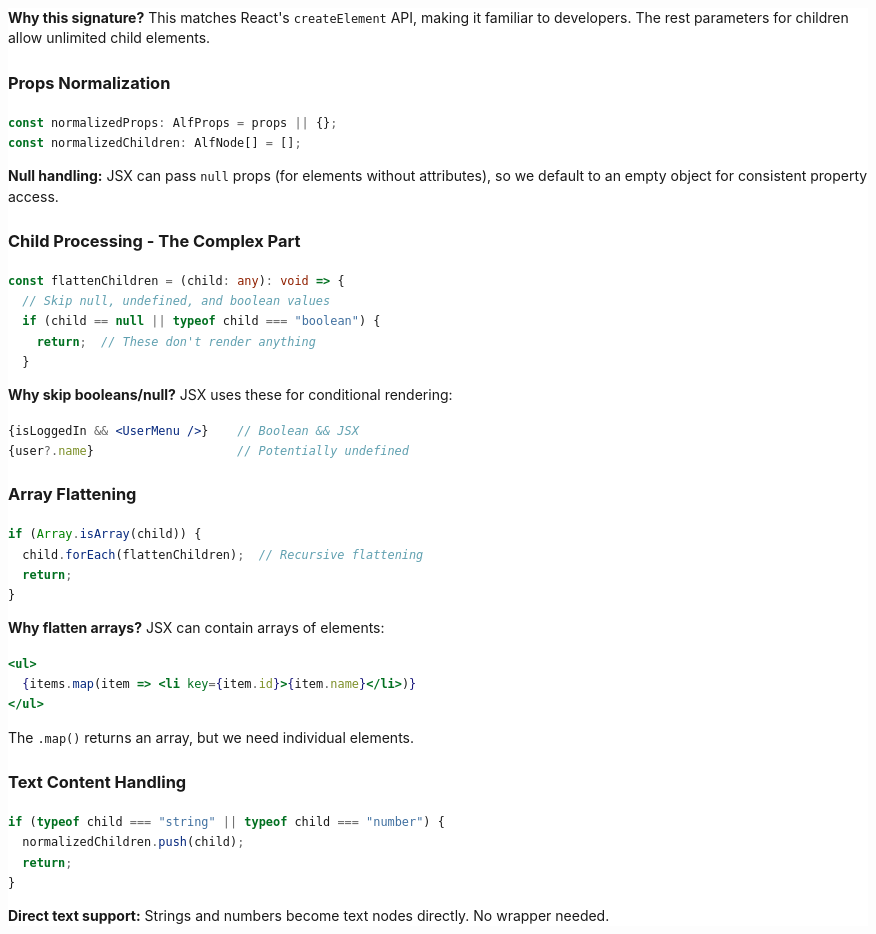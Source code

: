 **Why this signature?** This matches React's `createElement` API, making it familiar to developers. The rest parameters for children allow unlimited child elements.

### Props Normalization

```typescript
const normalizedProps: AlfProps = props || {};
const normalizedChildren: AlfNode[] = [];
```

**Null handling:** JSX can pass `null` props (for elements without attributes), so we default to an empty object for consistent property access.

### Child Processing - The Complex Part

```typescript
const flattenChildren = (child: any): void => {
  // Skip null, undefined, and boolean values
  if (child == null || typeof child === "boolean") {
    return;  // These don't render anything
  }
```

**Why skip booleans/null?** JSX uses these for conditional rendering:
```jsx
{isLoggedIn && <UserMenu />}    // Boolean && JSX
{user?.name}                    // Potentially undefined
```

### Array Flattening

```typescript
if (Array.isArray(child)) {
  child.forEach(flattenChildren);  // Recursive flattening
  return;
}
```

**Why flatten arrays?** JSX can contain arrays of elements:
```jsx
<ul>
  {items.map(item => <li key={item.id}>{item.name}</li>)}
</ul>
```

The `.map()` returns an array, but we need individual elements.

### Text Content Handling

```typescript
if (typeof child === "string" || typeof child === "number") {
  normalizedChildren.push(child);
  return;
}
```

**Direct text support:** Strings and numbers become text nodes directly. No wrapper needed.
